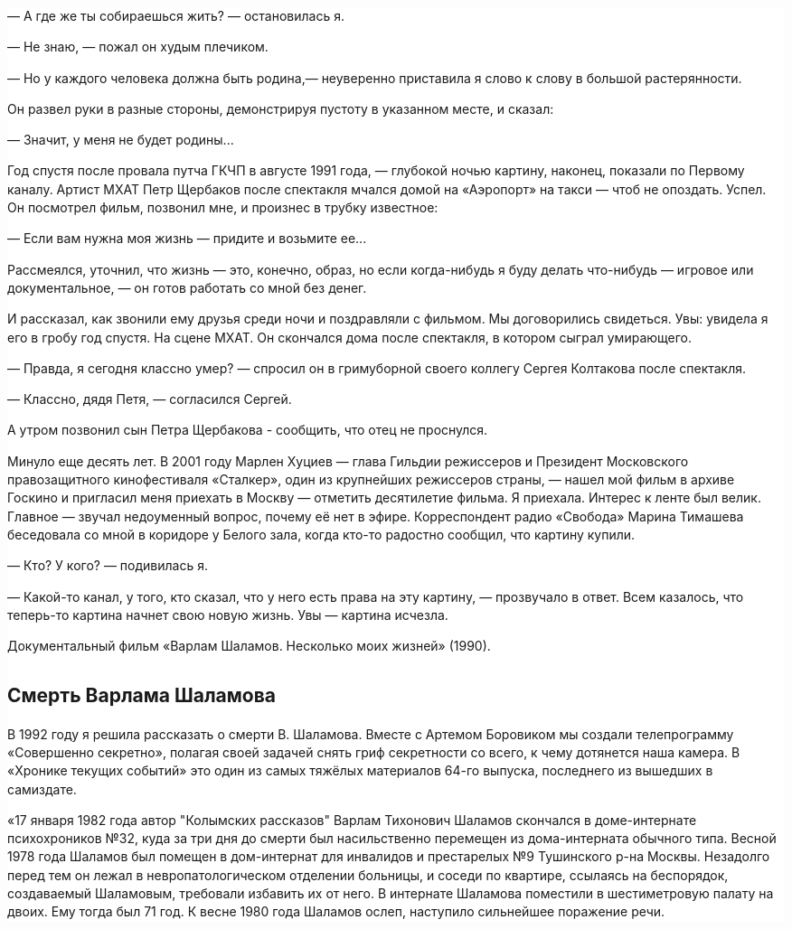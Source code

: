 — А где же ты собираешься жить? — остановилась я.

— Не знаю, — пожал он худым плечиком.

— Но у каждого человека должна быть родина,— неуверенно приставила я слово к слову в большой растерянности.

Он развел руки в разные стороны, демонстрируя пустоту в указанном месте, и сказал:

— Значит, у меня не будет родины...  
  


Год спустя после провала путча ГКЧП в августе 1991 года, — глубокой ночью картину, наконец, показали по Первому каналу. Артист МХАТ Петр Щербаков после спектакля мчался домой на «Аэропорт» на такси — чтоб не опоздать. Успел. Он посмотрел фильм, позвонил мне, и произнес в трубку известное:

— Если вам нужна моя жизнь — придите и возьмите ее...

Рассмеялся, уточнил, что жизнь — это, конечно, образ, но если когда-нибудь я буду делать что-нибудь — игровое или документальное, — он готов работать со мной без денег.

И рассказал, как звонили ему друзья среди ночи и поздравляли с фильмом. Мы договорились свидеться. Увы: увидела я его в гробу год спустя. На сцене МХАТ. Он скончался дома после спектакля, в котором сыграл умирающего.

— Правда, я сегодня классно умер? — спросил он в гримуборной своего коллегу Сергея Колтакова после спектакля.

— Классно, дядя Петя, — согласился Сергей.

А утром позвонил сын Петра Щербакова - сообщить, что отец не проснулся.  
  


Минуло еще десять лет. В 2001 году Марлен Хуциев — глава Гильдии режиссеров и Президент Московского правозащитного кинофестиваля «Сталкер», один из крупнейших режиссеров страны, — нашел мой фильм в архиве Госкино и пригласил меня приехать в Москву — отметить десятилетие фильма. Я приехала. Интерес к ленте был велик. Главное — звучал недоуменный вопрос, почему её нет в эфире. Корреспондент радио «Свобода» Марина Тимашева беседовала со мной в коридоре у Белого зала, когда кто-то радостно сообщил, что картину купили.

— Кто? У кого? — подивилась я.

— Какой-то канал, у того, кто сказал, что у него есть права на эту картину, — прозвучало в ответ. Всем казалось, что теперь-то картина начнет свою новую жизнь. Увы — картина исчезла.

Документальный фильм «Варлам Шаламов. Несколько моих жизней» (1990).

## Смерть Варлама Шаламова

В 1992 году я решила рассказать о смерти В. Шаламова. Вместе с Артемом Боровиком мы создали телепрограмму «Совершенно секретно», полагая своей задачей снять гриф секретности со всего, к чему дотянется наша камера. В «Хронике текущих событий» это один из самых тяжёлых материалов 64-го выпуска, последнего из вышедших в самиздате. 

«17 января 1982 года автор "Колымских рассказов" Варлам Тихонович Шаламов скончался в доме-интернате психохроников №32, куда за три дня до смерти был насильственно перемещен из дома-интерната обычного типа. Весной 1978 года Шаламов был помещен в дом-интернат для инвалидов и престарелых №9 Тушинского р-на Москвы. Незадолго перед тем он лежал в невропатологическом отделении больницы, и соседи по квартире, ссылаясь на беспорядок, создаваемый Шаламовым, требовали избавить их от него. В интернате Шаламова поместили в шестиметровую палату на двоих. Ему тогда был 71 год. К весне 1980 года Шаламов ослеп, наступило сильнейшее поражение речи. 
